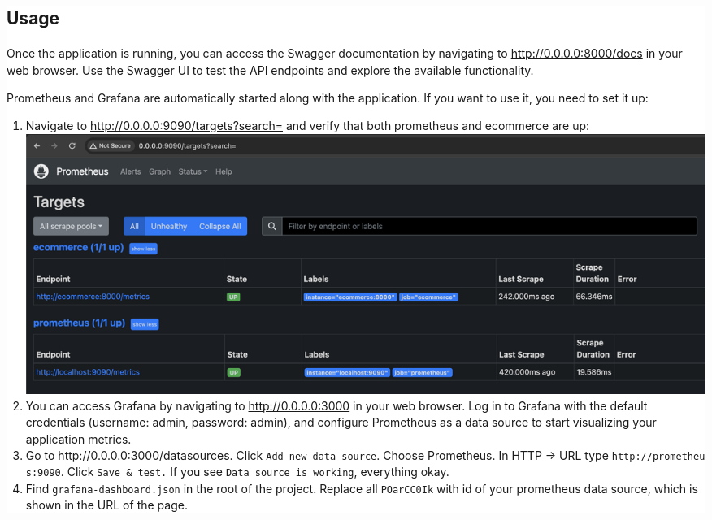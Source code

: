 
## Usage

Once the application is running, you can access the Swagger documentation by
navigating to http://0.0.0.0:8000/docs in your web browser. Use the Swagger UI
to test the API endpoints and explore the available functionality.

Prometheus and Grafana are automatically started along with the application. If
you want to use it, you need to set it up:

1. Navigate to http://0.0.0.0:9090/targets?search= and verify that both
   prometheus and ecommerce are up:
   ![Prometheus](src/static/images/readme/prometheus.png)
2. You can access Grafana by navigating to http://0.0.0.0:3000 in your web
   browser. Log in to Grafana with the default credentials (username: admin,
   password:
   admin), and configure Prometheus as a data source to start visualizing your
   application metrics.
3. Go to http://0.0.0.0:3000/datasources. Click `Add new data source`.
   Choose
   Prometheus. In HTTP -> URL type `http://prometheus:9090`.
   Click `Save & test.` If you see `Data source is working`, everything
   okay.
4. Find `grafana-dashboard.json` in the root of the project. Replace
   all `POarCC0Ik` with id of your prometheus data source, which is shown in the
   URL of the
   page.